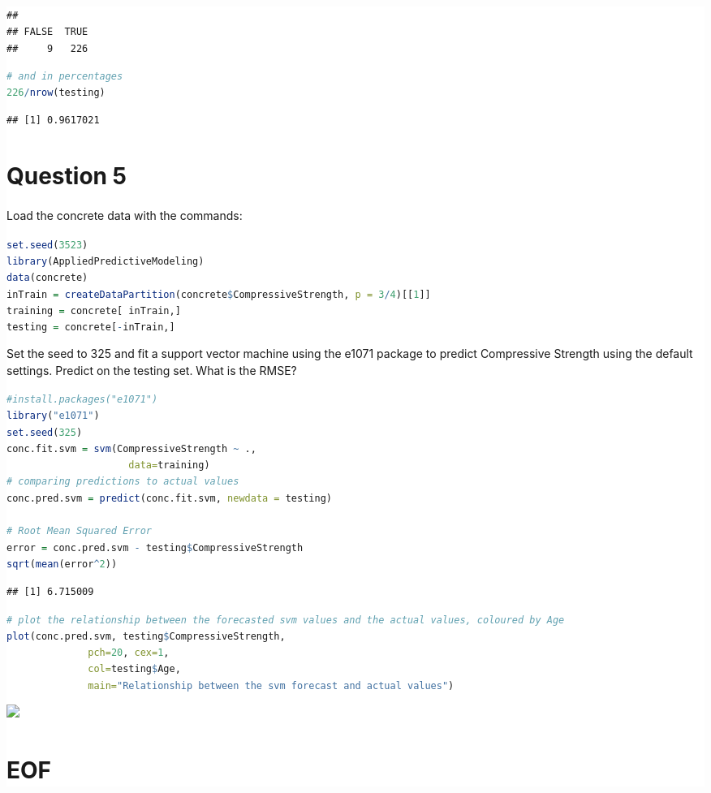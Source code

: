 ```
## 
## FALSE  TRUE 
##     9   226
```

```r
# and in percentages
226/nrow(testing)
```

```
## [1] 0.9617021
```


# Question 5

Load the concrete data with the commands:

```r
set.seed(3523)
library(AppliedPredictiveModeling)
data(concrete)
inTrain = createDataPartition(concrete$CompressiveStrength, p = 3/4)[[1]]
training = concrete[ inTrain,]
testing = concrete[-inTrain,]
```
Set the seed to 325 and fit a support vector machine using the e1071 package to predict Compressive Strength using the default settings. Predict on the testing set. What is the RMSE?


```r
#install.packages("e1071")
library("e1071")
set.seed(325)
conc.fit.svm = svm(CompressiveStrength ~ .,
                     data=training)
# comparing predictions to actual values
conc.pred.svm = predict(conc.fit.svm, newdata = testing)

# Root Mean Squared Error
error = conc.pred.svm - testing$CompressiveStrength
sqrt(mean(error^2))
```

```
## [1] 6.715009
```

```r
# plot the relationship between the forecasted svm values and the actual values, coloured by Age
plot(conc.pred.svm, testing$CompressiveStrength, 
              pch=20, cex=1, 
              col=testing$Age,
              main="Relationship between the svm forecast and actual values")
```

![](predmachlearn-033-quiz4_files/figure-html/Answer5-1.png) 


# EOF
